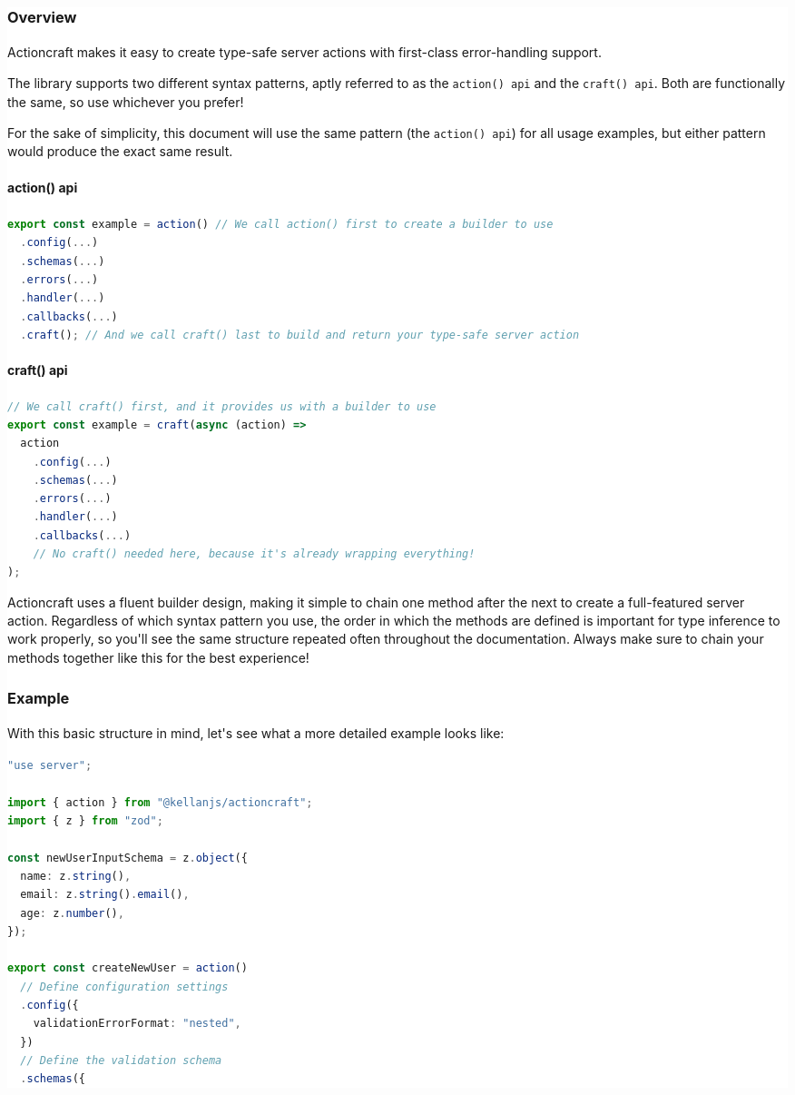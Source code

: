 ### Overview

Actioncraft makes it easy to create type-safe server actions with first-class error-handling support.

The library supports two different syntax patterns, aptly referred to as the `action() api` and the `craft() api`. Both are functionally the same, so use whichever you prefer!

For the sake of simplicity, this document will use the same pattern (the `action() api`) for all usage examples, but either pattern would produce the exact same result.

#### action() api

```typescript
export const example = action() // We call action() first to create a builder to use
  .config(...)
  .schemas(...)
  .errors(...)
  .handler(...)
  .callbacks(...)
  .craft(); // And we call craft() last to build and return your type-safe server action
```

#### craft() api

```typescript
// We call craft() first, and it provides us with a builder to use
export const example = craft(async (action) =>
  action
    .config(...)
    .schemas(...)
    .errors(...)
    .handler(...)
    .callbacks(...)
    // No craft() needed here, because it's already wrapping everything!
);
```

Actioncraft uses a fluent builder design, making it simple to chain one method after the next to create a full-featured server action. Regardless of which syntax pattern you use, the order in which the methods are defined is important for type inference to work properly, so you'll see the same structure repeated often throughout the documentation. Always make sure to chain your methods together like this for the best experience!

### Example

With this basic structure in mind, let's see what a more detailed example looks like:

```typescript
"use server";

import { action } from "@kellanjs/actioncraft";
import { z } from "zod";

const newUserInputSchema = z.object({
  name: z.string(),
  email: z.string().email(),
  age: z.number(),
});

export const createNewUser = action()
  // Define configuration settings
  .config({
    validationErrorFormat: "nested",
  })
  // Define the validation schema
  .schemas({
```